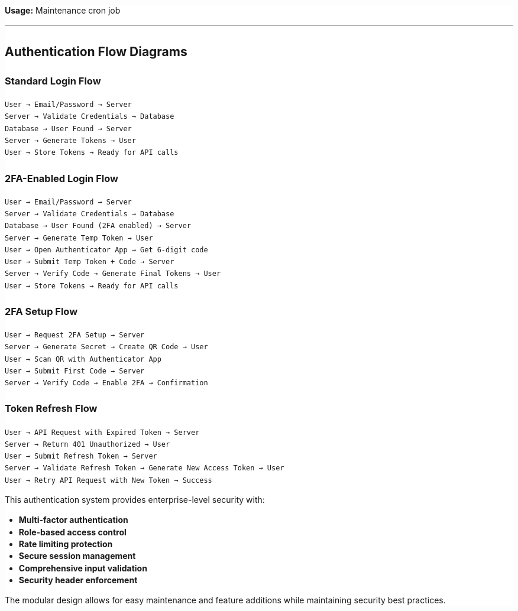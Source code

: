 **Usage:** Maintenance cron job

---

## Authentication Flow Diagrams

### Standard Login Flow
```
User → Email/Password → Server
Server → Validate Credentials → Database
Database → User Found → Server
Server → Generate Tokens → User
User → Store Tokens → Ready for API calls
```

### 2FA-Enabled Login Flow
```
User → Email/Password → Server
Server → Validate Credentials → Database
Database → User Found (2FA enabled) → Server
Server → Generate Temp Token → User
User → Open Authenticator App → Get 6-digit code
User → Submit Temp Token + Code → Server
Server → Verify Code → Generate Final Tokens → User
User → Store Tokens → Ready for API calls
```

### 2FA Setup Flow
```
User → Request 2FA Setup → Server
Server → Generate Secret → Create QR Code → User
User → Scan QR with Authenticator App
User → Submit First Code → Server
Server → Verify Code → Enable 2FA → Confirmation
```

### Token Refresh Flow
```
User → API Request with Expired Token → Server
Server → Return 401 Unauthorized → User
User → Submit Refresh Token → Server
Server → Validate Refresh Token → Generate New Access Token → User
User → Retry API Request with New Token → Success
```

This authentication system provides enterprise-level security with:
- **Multi-factor authentication**
- **Role-based access control**
- **Rate limiting protection**
- **Secure session management**
- **Comprehensive input validation**
- **Security header enforcement**

The modular design allows for easy maintenance and feature additions while maintaining security best practices.
